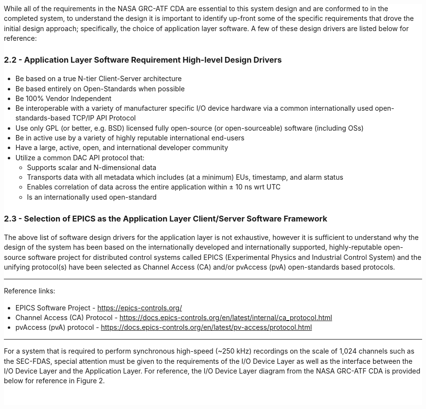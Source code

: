While all of the requirements in the NASA GRC-ATF CDA are essential to this system design and are conformed to in the completed system, to understand the design it is important to identify up-front some of the specific requirements that drove the initial design approach; specifically, the choice of application layer software. A few of these design drivers are listed below for reference:

### 2.2 - Application Layer Software Requirement High-level Design Drivers

*   Be based on a true N-tier Client-Server architecture
*   Be based entirely on Open-Standards when possible
*   Be 100% Vendor Independent
*   Be interoperable with a variety of manufacturer specific I/O device hardware via a common internationally used open-standards-based TCP/IP API Protocol
*   Use only GPL (or better, e.g. BSD) licensed fully open-source (or open-sourceable) software (including OSs)
*   Be in active use by a variety of highly reputable international end-users
*   Have a large, active, open, and international developer community
*   Utilize a common DAC API protocol that:
    *   Supports scalar and N-dimensional data
    *   Transports data with all metadata which includes (at a minimum) EUs, timestamp, and alarm status
    *   Enables correlation of data across the entire application within ± 10 ns wrt UTC
    *   Is an internationally used open-standard

### 2.3 - Selection of EPICS as the Application Layer Client/Server Software Framework

The above list of software design drivers for the application layer is not exhaustive, however it is sufficient to understand why the design of the system has been based on the internationally developed and internationally supported, highly-reputable open-source software project for distributed control systems called EPICS (Experimental Physics and Industrial Control System) and the unifying protocol(s) have been selected as Channel Access (CA) and/or pvAccess (pvA) open-standards based protocols.

* * *

Reference links:

*   EPICS Software Project - https://epics-controls.org/
*   Channel Access (CA) Protocol - https://docs.epics-controls.org/en/latest/internal/ca_protocol.html
*   pvAccess (pvA) protocol - https://docs.epics-controls.org/en/latest/pv-access/protocol.html

* * *

For a system that is required to perform synchronous high-speed (~250 kHz) recordings on the scale of 1,024 channels such as the SEC-FDAS, special attention must be given to the requirements of the I/O Device Layer as well as the interface between the I/O Device Layer and the Application Layer. For reference, the I/O Device Layer diagram from the NASA GRC-ATF CDA is provided below for reference in Figure 2.

<figure style="text-align: center;">
    <div style="background-color: white; display: inline-block; padding: 10px;">